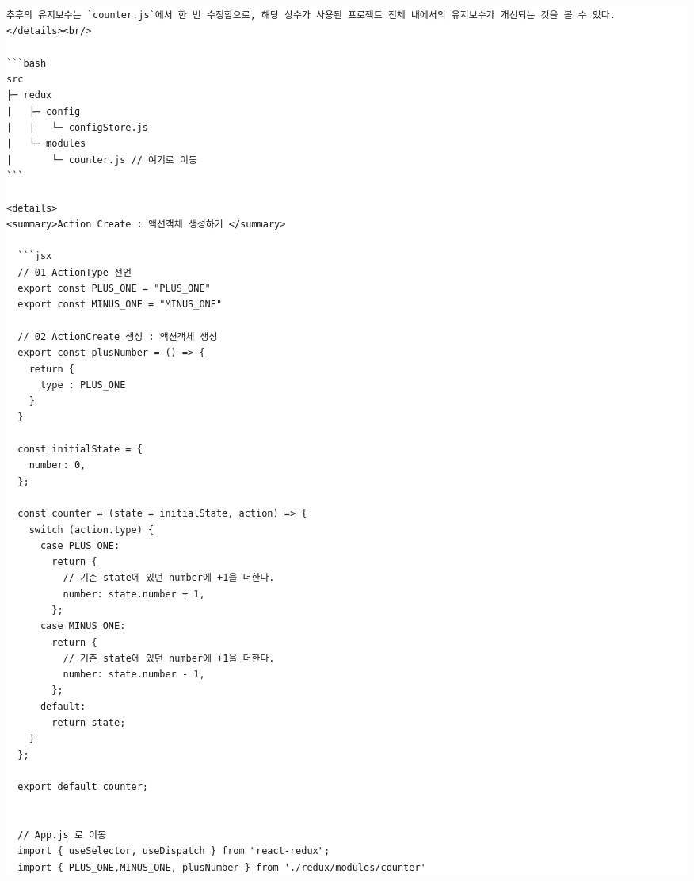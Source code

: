     추후의 유지보수는 `counter.js`에서 한 번 수정함으로, 해당 상수가 사용된 프로젝트 전체 내에서의 유지보수가 개선되는 것을 볼 수 있다. 
    </details><br/>

    ```bash
    src
    ├─ redux
    |   ├─ config 
    |   |   └─ configStore.js 
    |   └─ modules
    |       └─ counter.js // 여기로 이동
    ``` 

    <details>
    <summary>Action Create : 액션객체 생성하기 </summary>

      ```jsx
      // 01 ActionType 선언
      export const PLUS_ONE = "PLUS_ONE"
      export const MINUS_ONE = "MINUS_ONE"

      // 02 ActionCreate 생성 : 액션객체 생성
      export const plusNumber = () => {
        return {
          type : PLUS_ONE
        }
      }

      const initialState = {
        number: 0,
      };

      const counter = (state = initialState, action) => {
        switch (action.type) {
          case PLUS_ONE:
            return {
              // 기존 state에 있던 number에 +1을 더한다.
              number: state.number + 1,
            };
          case MINUS_ONE:
            return {
              // 기존 state에 있던 number에 +1을 더한다.
              number: state.number - 1,
            };  
          default:
            return state;
        }
      };

      export default counter;


      // App.js 로 이동
      import { useSelector, useDispatch } from "react-redux";
      import { PLUS_ONE,MINUS_ONE, plusNumber } from './redux/modules/counter'
